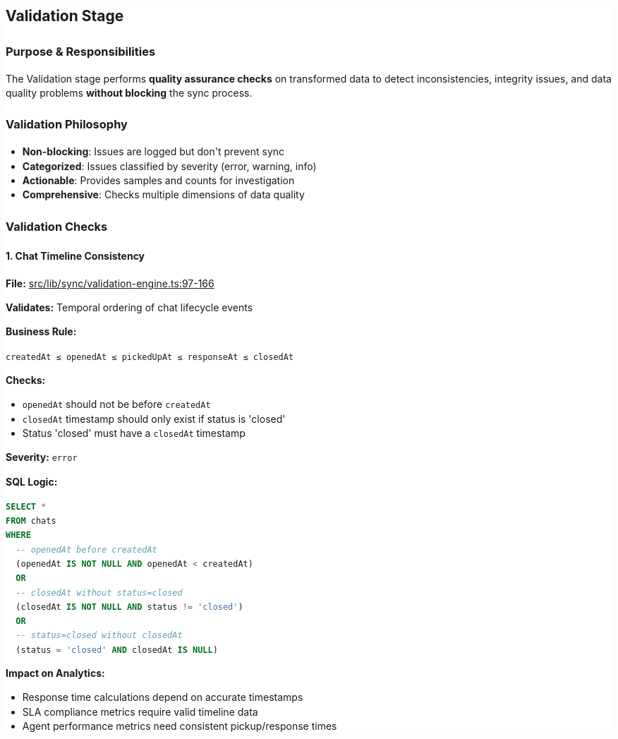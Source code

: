 
## Validation Stage

### Purpose & Responsibilities

The Validation stage performs **quality assurance checks** on transformed data to detect inconsistencies, integrity issues, and data quality problems **without blocking** the sync process.

### Validation Philosophy

- **Non-blocking**: Issues are logged but don't prevent sync
- **Categorized**: Issues classified by severity (error, warning, info)
- **Actionable**: Provides samples and counts for investigation
- **Comprehensive**: Checks multiple dimensions of data quality

### Validation Checks

#### 1. Chat Timeline Consistency

**File:** [src/lib/sync/validation-engine.ts:97-166](../src/lib/sync/validation-engine.ts#L97-L166)

**Validates:** Temporal ordering of chat lifecycle events

**Business Rule:**
```
createdAt ≤ openedAt ≤ pickedUpAt ≤ responseAt ≤ closedAt
```

**Checks:**
- `openedAt` should not be before `createdAt`
- `closedAt` timestamp should only exist if status is 'closed'
- Status 'closed' must have a `closedAt` timestamp

**Severity:** `error`

**SQL Logic:**

```sql
SELECT *
FROM chats
WHERE
  -- openedAt before createdAt
  (openedAt IS NOT NULL AND openedAt < createdAt)
  OR
  -- closedAt without status=closed
  (closedAt IS NOT NULL AND status != 'closed')
  OR
  -- status=closed without closedAt
  (status = 'closed' AND closedAt IS NULL)
```

**Impact on Analytics:**
- Response time calculations depend on accurate timestamps
- SLA compliance metrics require valid timeline data
- Agent performance metrics need consistent pickup/response times
